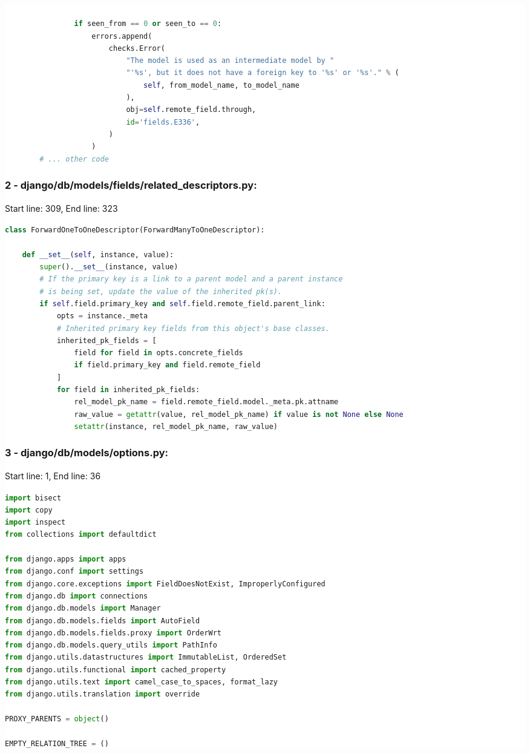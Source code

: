 ```python

                if seen_from == 0 or seen_to == 0:
                    errors.append(
                        checks.Error(
                            "The model is used as an intermediate model by "
                            "'%s', but it does not have a foreign key to '%s' or '%s'." % (
                                self, from_model_name, to_model_name
                            ),
                            obj=self.remote_field.through,
                            id='fields.E336',
                        )
                    )
        # ... other code
```
### 2 - django/db/models/fields/related_descriptors.py:

Start line: 309, End line: 323

```python
class ForwardOneToOneDescriptor(ForwardManyToOneDescriptor):

    def __set__(self, instance, value):
        super().__set__(instance, value)
        # If the primary key is a link to a parent model and a parent instance
        # is being set, update the value of the inherited pk(s).
        if self.field.primary_key and self.field.remote_field.parent_link:
            opts = instance._meta
            # Inherited primary key fields from this object's base classes.
            inherited_pk_fields = [
                field for field in opts.concrete_fields
                if field.primary_key and field.remote_field
            ]
            for field in inherited_pk_fields:
                rel_model_pk_name = field.remote_field.model._meta.pk.attname
                raw_value = getattr(value, rel_model_pk_name) if value is not None else None
                setattr(instance, rel_model_pk_name, raw_value)
```
### 3 - django/db/models/options.py:

Start line: 1, End line: 36

```python
import bisect
import copy
import inspect
from collections import defaultdict

from django.apps import apps
from django.conf import settings
from django.core.exceptions import FieldDoesNotExist, ImproperlyConfigured
from django.db import connections
from django.db.models import Manager
from django.db.models.fields import AutoField
from django.db.models.fields.proxy import OrderWrt
from django.db.models.query_utils import PathInfo
from django.utils.datastructures import ImmutableList, OrderedSet
from django.utils.functional import cached_property
from django.utils.text import camel_case_to_spaces, format_lazy
from django.utils.translation import override

PROXY_PARENTS = object()

EMPTY_RELATION_TREE = ()

```